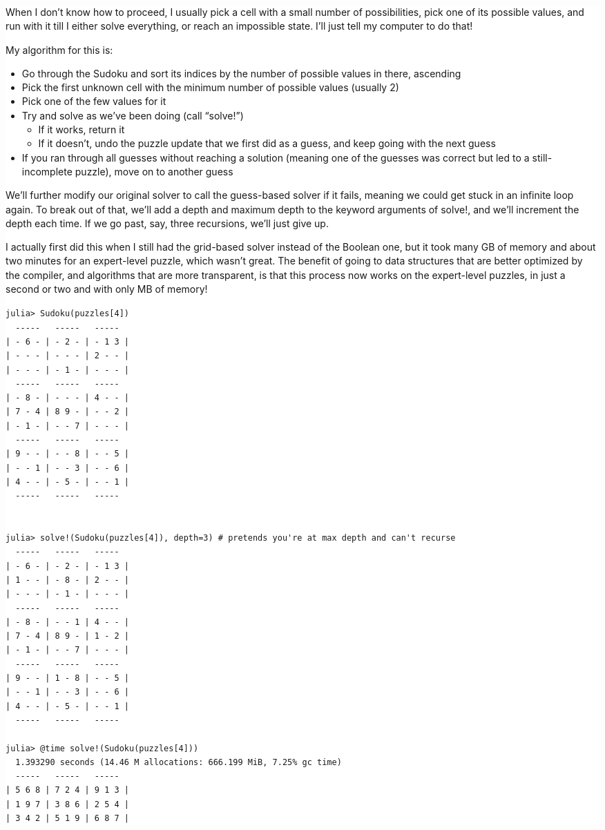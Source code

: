When I don’t know how to proceed, I usually pick a cell with a small number of possibilities, pick one of its possible values, and run with it till I either solve everything, or reach an impossible state. I’ll just tell my computer to do that!

My algorithm for this is:
- Go through the Sudoku and sort its indices by the number of possible values in there, ascending
- Pick the first unknown cell with the minimum number of possible values (usually 2)
- Pick one of the few values for it
- Try and solve as we’ve been doing (call “solve!”)
    - If it works, return it
    - If it doesn’t, undo the puzzle update that we first did as a guess, and keep going with the next guess
- If you ran through all guesses without reaching a solution (meaning one of the guesses was correct but led to a still-incomplete puzzle), move on to another guess

We’ll further modify our original solver to call the guess-based solver if it fails, meaning we could get stuck in an infinite loop again. To break out of that, we’ll add a depth and maximum depth to the keyword arguments of solve!, and we’ll increment the depth each time. If we go past, say, three recursions, we’ll just give up.

<script src="https://gist.github.com/aditya-sengupta/e2e45fda4913c40f38059f529a97f1ef.js"></script>

I actually first did this when I still had the grid-based solver instead of the Boolean one, but it took many GB of memory and about two minutes for an expert-level puzzle, which wasn’t great. The benefit of going to data structures that are better optimized by the compiler, and algorithms that are more transparent, is that this process now works on the expert-level puzzles, in just a second or two and with only MB of memory!

```
julia> Sudoku(puzzles[4])
  -----   -----   -----
| - 6 - | - 2 - | - 1 3 |
| - - - | - - - | 2 - - |
| - - - | - 1 - | - - - |
  -----   -----   -----
| - 8 - | - - - | 4 - - |
| 7 - 4 | 8 9 - | - - 2 |
| - 1 - | - - 7 | - - - |
  -----   -----   -----
| 9 - - | - - 8 | - - 5 |
| - - 1 | - - 3 | - - 6 |
| 4 - - | - 5 - | - - 1 |
  -----   -----   -----


julia> solve!(Sudoku(puzzles[4]), depth=3) # pretends you're at max depth and can't recurse
  -----   -----   -----
| - 6 - | - 2 - | - 1 3 |
| 1 - - | - 8 - | 2 - - |
| - - - | - 1 - | - - - |
  -----   -----   -----
| - 8 - | - - 1 | 4 - - |
| 7 - 4 | 8 9 - | 1 - 2 |
| - 1 - | - - 7 | - - - |
  -----   -----   -----
| 9 - - | 1 - 8 | - - 5 |
| - - 1 | - - 3 | - - 6 |
| 4 - - | - 5 - | - - 1 |
  -----   -----   -----

julia> @time solve!(Sudoku(puzzles[4]))
  1.393290 seconds (14.46 M allocations: 666.199 MiB, 7.25% gc time)
  -----   -----   -----
| 5 6 8 | 7 2 4 | 9 1 3 |
| 1 9 7 | 3 8 6 | 2 5 4 |
| 3 4 2 | 5 1 9 | 6 8 7 |
```